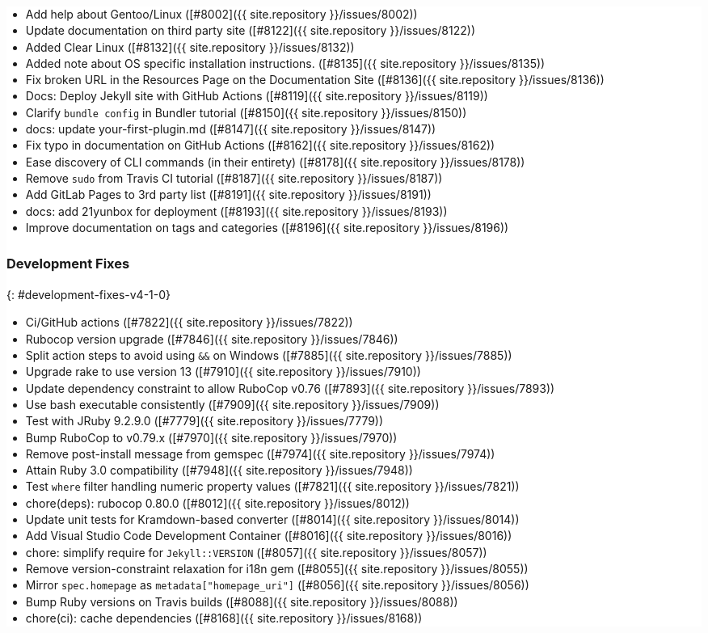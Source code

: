 - Add help about Gentoo/Linux ([#8002]({{ site.repository }}/issues/8002))
- Update documentation on third party site ([#8122]({{ site.repository
  }}/issues/8122))
- Added Clear Linux ([#8132]({{ site.repository }}/issues/8132))
- Added note about OS specific installation instructions. ([#8135]({{
  site.repository }}/issues/8135))
- Fix broken URL in the Resources Page on the Documentation Site ([#8136]({{
  site.repository }}/issues/8136))
- Docs: Deploy Jekyll site with GitHub Actions ([#8119]({{ site.repository
  }}/issues/8119))
- Clarify `bundle config` in Bundler tutorial ([#8150]({{ site.repository
  }}/issues/8150))
- docs: update your-first-plugin.md ([#8147]({{ site.repository
  }}/issues/8147))
- Fix typo in documentation on GitHub Actions ([#8162]({{ site.repository
  }}/issues/8162))
- Ease discovery of CLI commands (in their entirety) ([#8178]({{
  site.repository }}/issues/8178))
- Remove `sudo` from Travis CI tutorial ([#8187]({{ site.repository
  }}/issues/8187))
- Add GitLab Pages to 3rd party list ([#8191]({{ site.repository
  }}/issues/8191))
- docs: add 21yunbox for deployment ([#8193]({{ site.repository
  }}/issues/8193))
- Improve documentation on tags and categories ([#8196]({{ site.repository
  }}/issues/8196))

### Development Fixes
{: #development-fixes-v4-1-0}

- Ci/GitHub actions ([#7822]({{ site.repository }}/issues/7822))
- Rubocop version upgrade ([#7846]({{ site.repository }}/issues/7846))
- Split action steps to avoid using `&&` on Windows ([#7885]({{
  site.repository }}/issues/7885))
- Upgrade rake to use version 13 ([#7910]({{ site.repository
  }}/issues/7910))
- Update dependency constraint to allow RuboCop v0.76 ([#7893]({{
  site.repository }}/issues/7893))
- Use bash executable consistently ([#7909]({{ site.repository
  }}/issues/7909))
- Test with JRuby 9.2.9.0 ([#7779]({{ site.repository }}/issues/7779))
- Bump RuboCop to v0.79.x ([#7970]({{ site.repository }}/issues/7970))
- Remove post-install message from gemspec ([#7974]({{ site.repository
  }}/issues/7974))
- Attain Ruby 3.0 compatibility ([#7948]({{ site.repository }}/issues/7948))
- Test `where` filter handling numeric property values ([#7821]({{
  site.repository }}/issues/7821))
- chore(deps): rubocop 0.80.0 ([#8012]({{ site.repository }}/issues/8012))
- Update unit tests for Kramdown-based converter ([#8014]({{ site.repository
  }}/issues/8014))
- Add Visual Studio Code Development Container ([#8016]({{ site.repository
  }}/issues/8016))
- chore: simplify require for `Jekyll::VERSION` ([#8057]({{ site.repository
  }}/issues/8057))
- Remove version-constraint relaxation for i18n gem ([#8055]({{
  site.repository }}/issues/8055))
- Mirror `spec.homepage` as `metadata["homepage_uri"]` ([#8056]({{
  site.repository }}/issues/8056))
- Bump Ruby versions on Travis builds ([#8088]({{ site.repository
  }}/issues/8088))
- chore(ci): cache dependencies ([#8168]({{ site.repository }}/issues/8168))
